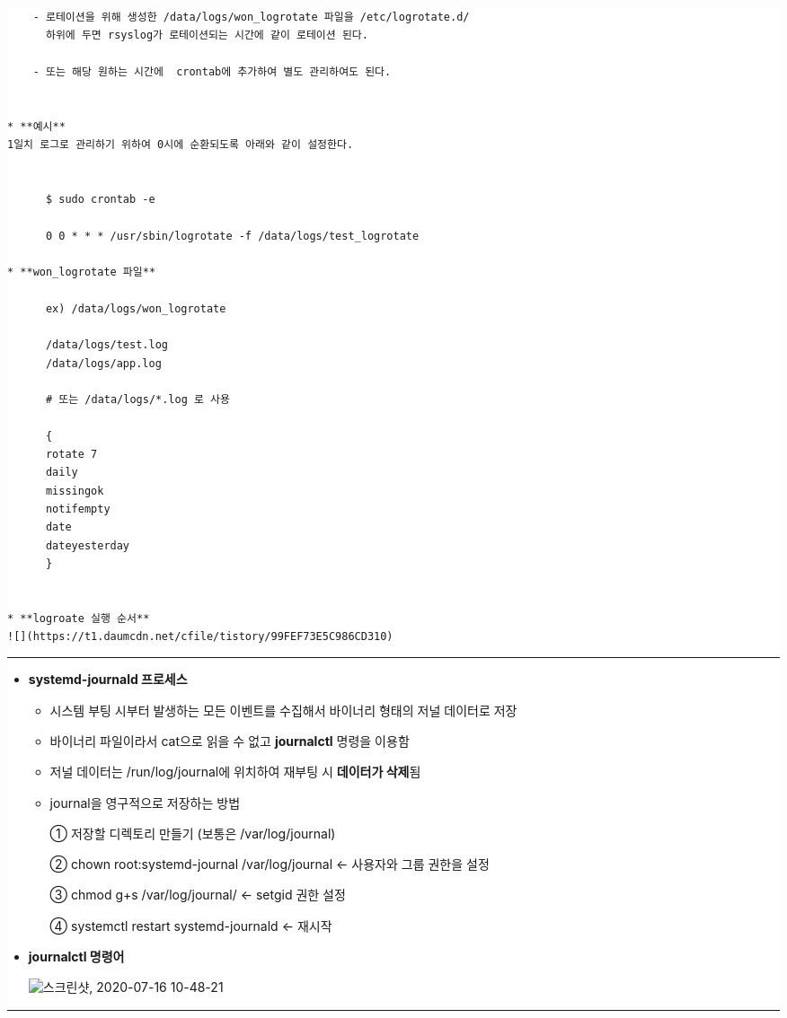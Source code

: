         - 로테이션을 위해 생성한 /data/logs/won_logrotate 파일을 /etc/logrotate.d/  
          하위에 두면 rsyslog가 로테이션되는 시간에 같이 로테이션 된다.

        - 또는 해당 원하는 시간에  crontab에 추가하여 별도 관리하여도 된다.


    * **예시**  
    1일치 로그로 관리하기 위하여 0시에 순환되도록 아래와 같이 설정한다.


          $ sudo crontab -e

          0 0 * * * /usr/sbin/logrotate -f /data/logs/test_logrotate

    * **won_logrotate 파일**

          ex) /data/logs/won_logrotate

          /data/logs/test.log
          /data/logs/app.log

          # 또는 /data/logs/*.log 로 사용

          {
          rotate 7
          daily
          missingok
          notifempty
          date
          dateyesterday
          }


	* **logroate 실행 순서**
	![](https://t1.daumcdn.net/cfile/tistory/99FEF73E5C986CD310)

---

* **systemd-journald 프로세스**

    - 시스템 부팅 시부터 발생하는 모든 이벤트를 수집해서 바이너리 형태의 저널 데이터로 저장

    - 바이너리 파일이라서 cat으로 읽을 수 없고 **journalctl** 명령을 이용함

    - 저널 데이터는 /run/log/journal에 위치하여 재부팅 시 **데이터가 삭제**됨

    - journal을 영구적으로 저장하는 방법  

        ① 저장할 디렉토리 만들기 (보통은 /var/log/journal)

        ② chown root:systemd-journal /var/log/journal ← 사용자와 그룹 권한을 설정

        ③ chmod g+s /var/log/journal/ ← setgid 권한 설정

        ④ systemctl restart systemd-journald ← 재시작

- **journalctl 명령어**

    ![스크린샷, 2020-07-16 10-48-21](https://user-images.githubusercontent.com/64260883/87617267-0eeed400-c752-11ea-9f4a-0030897b19fa.png)

---